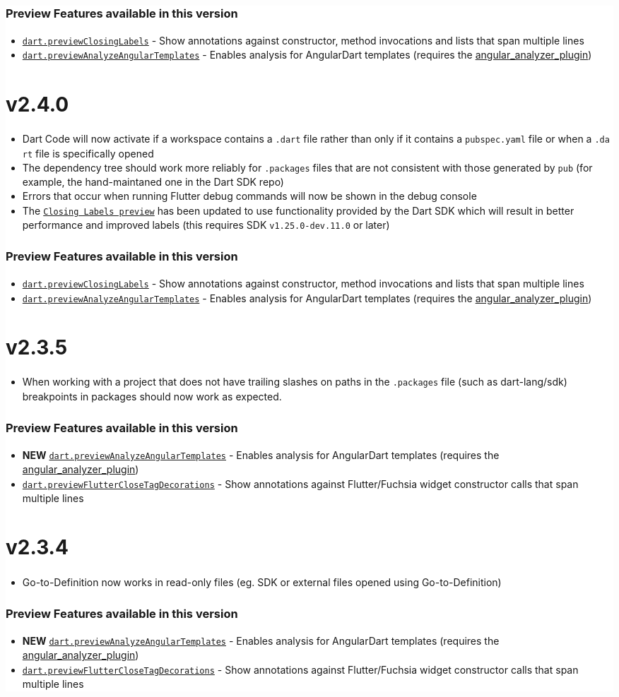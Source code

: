 ### Preview Features available in this version

- [`dart.previewClosingLabels`](https://github.com/Dart-Code/Dart-Code/issues/383) - Show annotations against constructor, method invocations and lists that span multiple lines
- [`dart.previewAnalyzeAngularTemplates`](https://github.com/Dart-Code/Dart-Code/issues/396) - Enables analysis for AngularDart templates (requires the [angular_analyzer_plugin](https://github.com/dart-lang/angular_analyzer_plugin))

# v2.4.0

- Dart Code will now activate if a workspace contains a `.dart` file rather than only if it contains a `pubspec.yaml` file or when a `.dart` file is specifically opened
- The dependency tree should work more reliably for `.packages` files that are not consistent with those generated by `pub` (for example, the hand-maintaned one in the Dart SDK repo)
- Errors that occur when running Flutter debug commands will now be shown in the debug console
- The [`Closing Labels preview`](https://github.com/Dart-Code/Dart-Code/issues/383) has been updated to use functionality provided by the Dart SDK which will result in better performance and improved labels (this requires SDK `v1.25.0-dev.11.0` or later)

### Preview Features available in this version

- [`dart.previewClosingLabels`](https://github.com/Dart-Code/Dart-Code/issues/383) - Show annotations against constructor, method invocations and lists that span multiple lines
- [`dart.previewAnalyzeAngularTemplates`](https://github.com/Dart-Code/Dart-Code/issues/396) - Enables analysis for AngularDart templates (requires the [angular_analyzer_plugin](https://github.com/dart-lang/angular_analyzer_plugin))

# v2.3.5

- When working with a project that does not have trailing slashes on paths in the `.packages` file (such as dart-lang/sdk) breakpoints in packages should now work as expected.

### Preview Features available in this version

- **NEW** [`dart.previewAnalyzeAngularTemplates`](https://github.com/Dart-Code/Dart-Code/issues/396) - Enables analysis for AngularDart templates (requires the [angular_analyzer_plugin](https://github.com/dart-lang/angular_analyzer_plugin))
- [`dart.previewFlutterCloseTagDecorations`](https://github.com/Dart-Code/Dart-Code/issues/383) - Show annotations against Flutter/Fuchsia widget constructor calls that span multiple lines

# v2.3.4

- Go-to-Definition now works in read-only files (eg. SDK or external files opened using Go-to-Definition)

### Preview Features available in this version

- **NEW** [`dart.previewAnalyzeAngularTemplates`](https://github.com/Dart-Code/Dart-Code/issues/396) - Enables analysis for AngularDart templates (requires the [angular_analyzer_plugin](https://github.com/dart-lang/angular_analyzer_plugin))
- [`dart.previewFlutterCloseTagDecorations`](https://github.com/Dart-Code/Dart-Code/issues/383) - Show annotations against Flutter/Fuchsia widget constructor calls that span multiple lines
